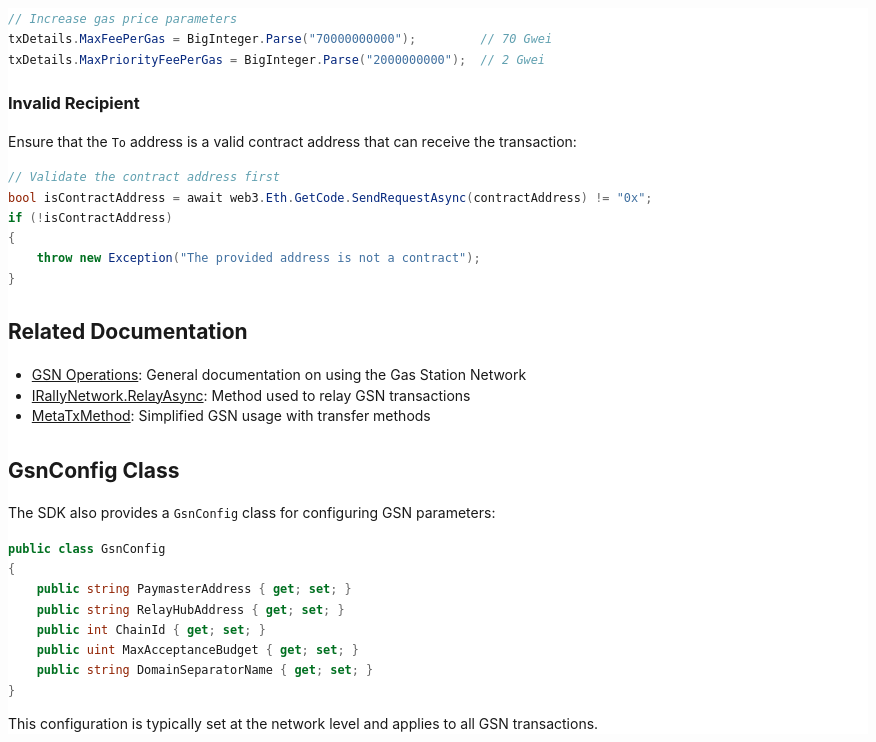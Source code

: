 ```csharp
// Increase gas price parameters
txDetails.MaxFeePerGas = BigInteger.Parse("70000000000");         // 70 Gwei
txDetails.MaxPriorityFeePerGas = BigInteger.Parse("2000000000");  // 2 Gwei
```

### Invalid Recipient

Ensure that the `To` address is a valid contract address that can receive the transaction:

```csharp
// Validate the contract address first
bool isContractAddress = await web3.Eth.GetCode.SendRequestAsync(contractAddress) != "0x";
if (!isContractAddress)
{
    throw new Exception("The provided address is not a contract");
}
```

## Related Documentation

- [GSN Operations](./gsn-operations.md): General documentation on using the Gas Station Network
- [IRallyNetwork.RelayAsync](./IRallyNetwork.md#relayasync): Method used to relay GSN transactions
- [MetaTxMethod](./transaction-operations.md#using-metatxmethod-with-transfers): Simplified GSN usage with transfer methods

## GsnConfig Class

The SDK also provides a `GsnConfig` class for configuring GSN parameters:

```csharp
public class GsnConfig
{
    public string PaymasterAddress { get; set; }
    public string RelayHubAddress { get; set; }
    public int ChainId { get; set; }
    public uint MaxAcceptanceBudget { get; set; }
    public string DomainSeparatorName { get; set; }
}
```

This configuration is typically set at the network level and applies to all GSN transactions.

